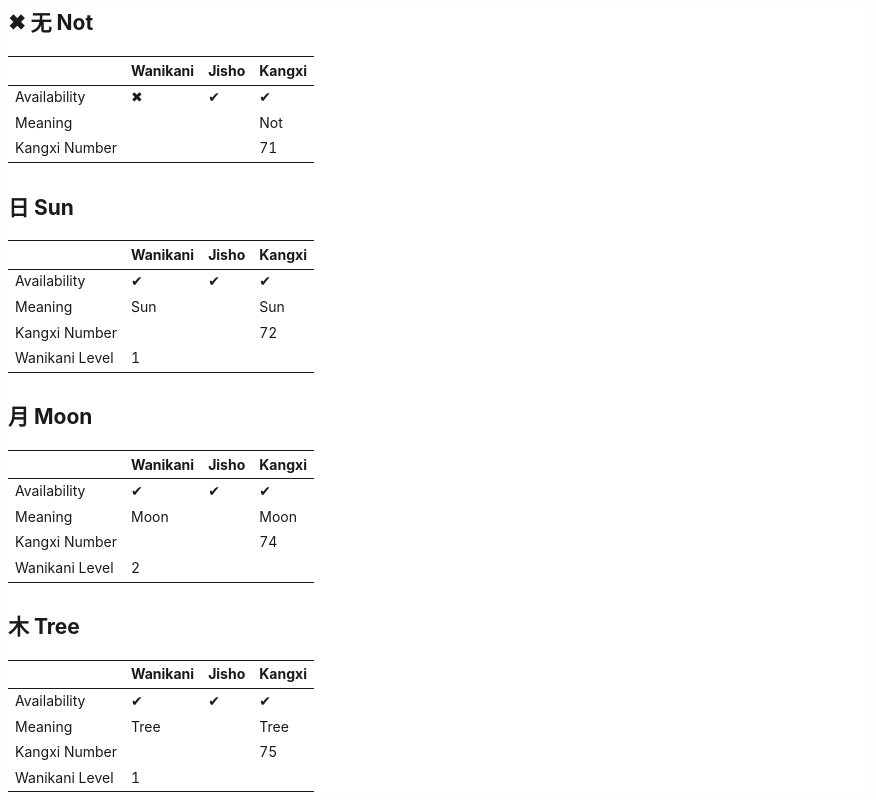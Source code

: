 
## ✖ 无 Not

||Wanikani|Jisho|Kangxi|
|-|-|-|-|
|Availability|✖|✔|✔|
|Meaning|||Not|
|Kangxi Number|||71|

## 日 Sun

||Wanikani|Jisho|Kangxi|
|-|-|-|-|
|Availability|✔|✔|✔|
|Meaning|Sun||Sun|
|Kangxi Number|||72|
|Wanikani Level|1|||

## 月 Moon

||Wanikani|Jisho|Kangxi|
|-|-|-|-|
|Availability|✔|✔|✔|
|Meaning|Moon||Moon|
|Kangxi Number|||74|
|Wanikani Level|2|||

## 木 Tree

||Wanikani|Jisho|Kangxi|
|-|-|-|-|
|Availability|✔|✔|✔|
|Meaning|Tree||Tree|
|Kangxi Number|||75|
|Wanikani Level|1|||
